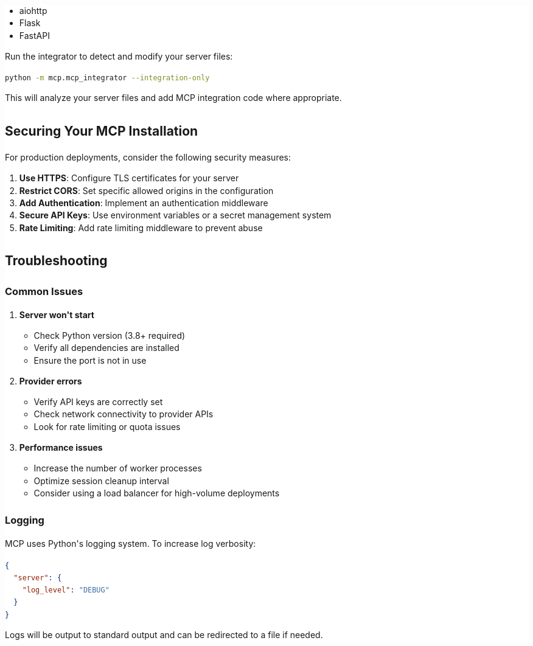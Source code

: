 - aiohttp
- Flask
- FastAPI

Run the integrator to detect and modify your server files:

```bash
python -m mcp.mcp_integrator --integration-only
```

This will analyze your server files and add MCP integration code where appropriate.

## Securing Your MCP Installation

For production deployments, consider the following security measures:

1. **Use HTTPS**: Configure TLS certificates for your server
2. **Restrict CORS**: Set specific allowed origins in the configuration
3. **Add Authentication**: Implement an authentication middleware
4. **Secure API Keys**: Use environment variables or a secret management system
5. **Rate Limiting**: Add rate limiting middleware to prevent abuse

## Troubleshooting

### Common Issues

1. **Server won't start**
   - Check Python version (3.8+ required)
   - Verify all dependencies are installed
   - Ensure the port is not in use

2. **Provider errors**
   - Verify API keys are correctly set
   - Check network connectivity to provider APIs
   - Look for rate limiting or quota issues

3. **Performance issues**
   - Increase the number of worker processes
   - Optimize session cleanup interval
   - Consider using a load balancer for high-volume deployments

### Logging

MCP uses Python's logging system. To increase log verbosity:

```json
{
  "server": {
    "log_level": "DEBUG"
  }
}
```

Logs will be output to standard output and can be redirected to a file if needed.
